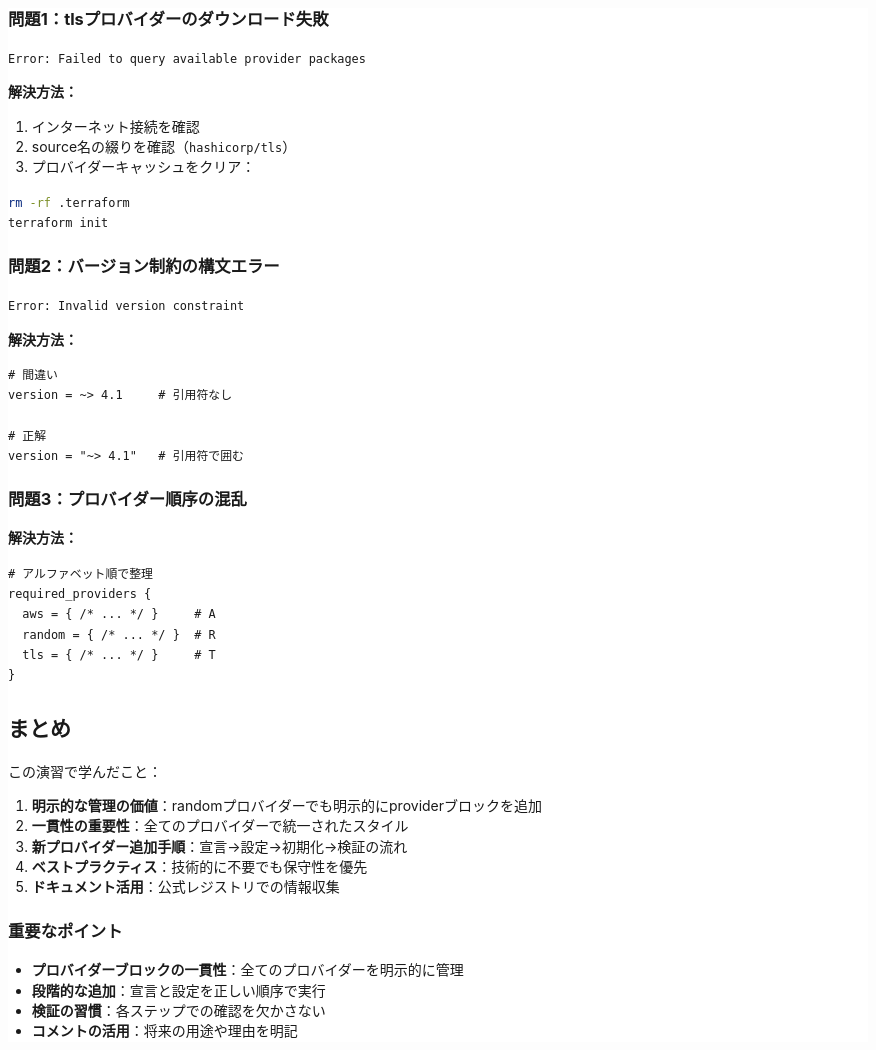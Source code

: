 ### 問題1：tlsプロバイダーのダウンロード失敗

```bash
Error: Failed to query available provider packages
```

**解決方法：**

1. インターネット接続を確認
2. source名の綴りを確認（`hashicorp/tls`）
3. プロバイダーキャッシュをクリア：

```bash
rm -rf .terraform
terraform init
```

### 問題2：バージョン制約の構文エラー

```bash
Error: Invalid version constraint
```

**解決方法：**

```hcl
# 間違い
version = ~> 4.1     # 引用符なし

# 正解
version = "~> 4.1"   # 引用符で囲む
```

### 問題3：プロバイダー順序の混乱

**解決方法：**

```hcl
# アルファベット順で整理
required_providers {
  aws = { /* ... */ }     # A
  random = { /* ... */ }  # R
  tls = { /* ... */ }     # T
}
```

## まとめ

この演習で学んだこと：

1. **明示的な管理の価値**：randomプロバイダーでも明示的にproviderブロックを追加
2. **一貫性の重要性**：全てのプロバイダーで統一されたスタイル
3. **新プロバイダー追加手順**：宣言→設定→初期化→検証の流れ
4. **ベストプラクティス**：技術的に不要でも保守性を優先
5. **ドキュメント活用**：公式レジストリでの情報収集

### 重要なポイント

- **プロバイダーブロックの一貫性**：全てのプロバイダーを明示的に管理
- **段階的な追加**：宣言と設定を正しい順序で実行
- **検証の習慣**：各ステップでの確認を欠かさない
- **コメントの活用**：将来の用途や理由を明記
